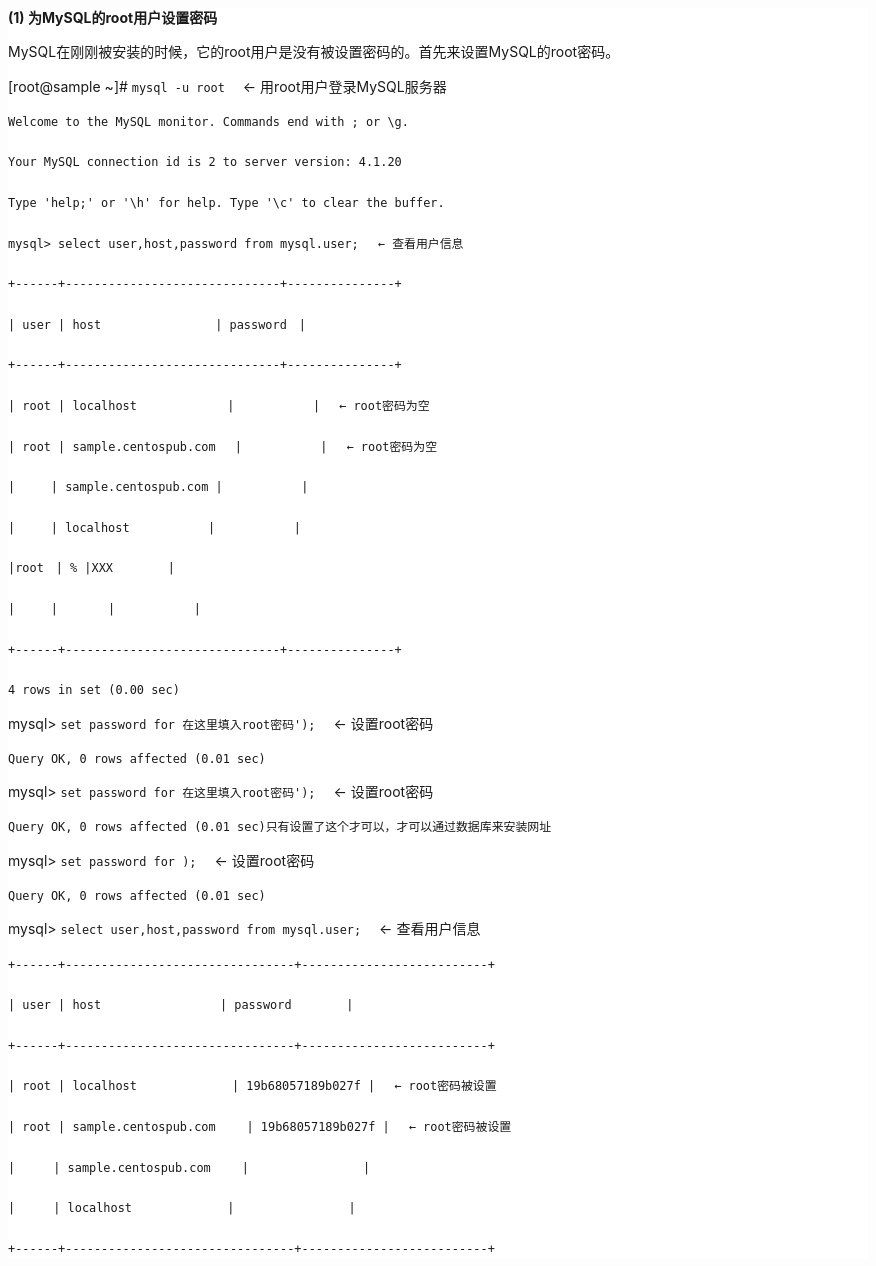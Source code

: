**(1) 为MySQL的root用户设置密码**

MySQL在刚刚被安装的时候，它的root用户是没有被设置密码的。首先来设置MySQL的root密码。

[root@sample ~]# `mysql -u root`　 ← 用root用户登录MySQL服务器
```
Welcome to the MySQL monitor. Commands end with ; or \g.

Your MySQL connection id is 2 to server version: 4.1.20

Type 'help;' or '\h' for help. Type '\c' to clear the buffer.

mysql> select user,host,password from mysql.user;　 ← 查看用户信息

+------+------------------------------+---------------+

| user | host 　　　　　　　　　| password　|

+------+------------------------------+---------------+

| root | localhost　　　　 　　　| 　　　　　　|　 ← root密码为空

| root | sample.centospub.com　 |　　　　　　 |　 ← root密码为空

|　　　| sample.centospub.com | 　　　　　　|

|　　　| localhost　　　　　　 | 　　　　　　|

|root　| % |XXX 　　　　|

|　　　| 　　　 | 　　　　　　|

+------+------------------------------+---------------+

4 rows in set (0.00 sec)
```
mysql> `set password for 在这里填入root密码');`　 ← 设置root密码
```
Query OK, 0 rows affected (0.01 sec)
```
mysql> `set password for 在这里填入root密码');`　 ← 设置root密码
```
Query OK, 0 rows affected (0.01 sec)只有设置了这个才可以，才可以通过数据库来安装网址
```
mysql> `set password for );`　 ← 设置root密码
```
Query OK, 0 rows affected (0.01 sec)
```
mysql> `select user,host,password from mysql.user;`　 ← 查看用户信息
```
+------+--------------------------------+--------------------------+

| user | host　　　　　　　　　　| password　　 　　|

+------+--------------------------------+--------------------------+

| root | localhost　　　　　　　　| 19b68057189b027f |　 ← root密码被设置

| root | sample.centospub.com　　 | 19b68057189b027f |　 ← root密码被设置

| 　　 | sample.centospub.com　　 | 　　　　　　　　　|

| 　　 | localhost　　　　　　　　|　　　　　　　　　 |

+------+--------------------------------+--------------------------+

```